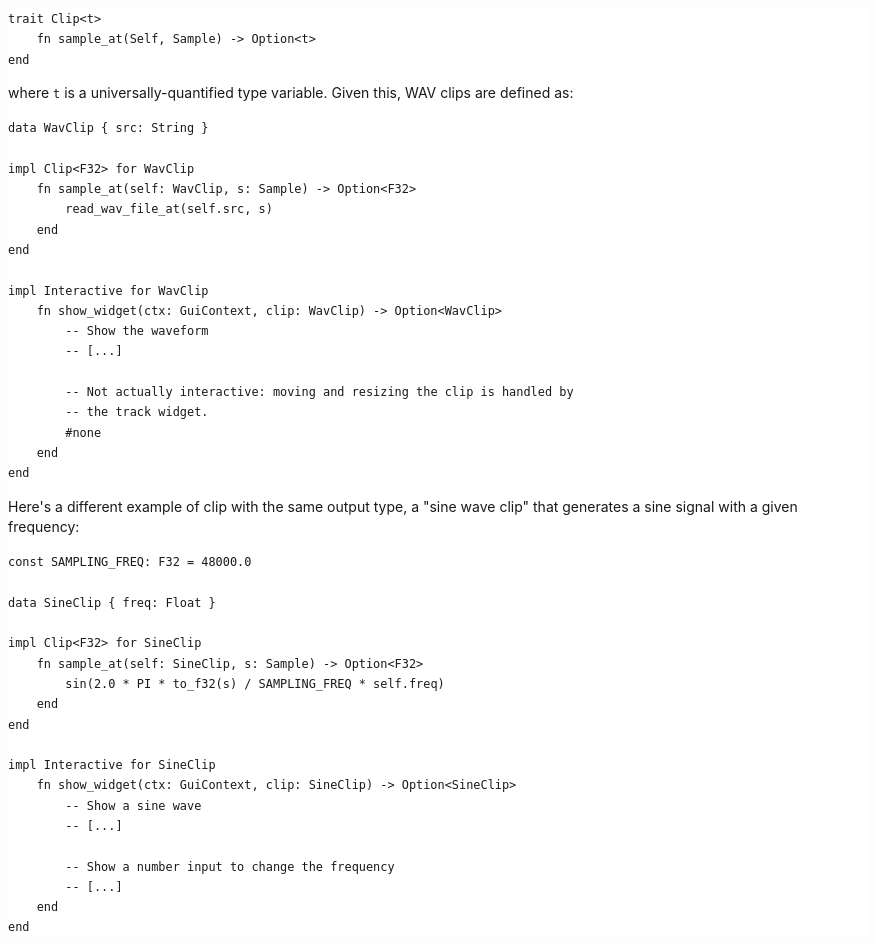 ```
trait Clip<t>
    fn sample_at(Self, Sample) -> Option<t>
end
```

where `t` is a universally-quantified type variable. Given this, WAV clips are defined as:

```
data WavClip { src: String }

impl Clip<F32> for WavClip
    fn sample_at(self: WavClip, s: Sample) -> Option<F32>
        read_wav_file_at(self.src, s)
    end
end

impl Interactive for WavClip
    fn show_widget(ctx: GuiContext, clip: WavClip) -> Option<WavClip>
        -- Show the waveform
        -- [...]

        -- Not actually interactive: moving and resizing the clip is handled by
        -- the track widget.
        #none
    end
end
```

Here's a different example of clip with the same output type, a "sine wave clip" that generates a sine signal with a given frequency:

```
const SAMPLING_FREQ: F32 = 48000.0

data SineClip { freq: Float }

impl Clip<F32> for SineClip
    fn sample_at(self: SineClip, s: Sample) -> Option<F32>
        sin(2.0 * PI * to_f32(s) / SAMPLING_FREQ * self.freq)
    end
end

impl Interactive for SineClip
    fn show_widget(ctx: GuiContext, clip: SineClip) -> Option<SineClip>
        -- Show a sine wave
        -- [...]

        -- Show a number input to change the frequency
        -- [...]
    end
end
```


[^gui-changes]: To be fair, a properly written GUI application will accurately represent its inner state and never surprise the user. However, as I'm sure most users of complex GUI programs have experienced, this is not always the case. For example, most WYSIWYG word processors I've used lack transparency in terms of their inner representation of formatting and structure. Consequently, it's common to start typing text somewhere, only to find the font's <span style="font-family: sans-serif">mysteriously changed</span>, or the text is now <em>emphasized</em>, because previous formatting was left there in an invisible way. Again, this is not impossible to fix, but as I've argued above, I believe the complex nature of GUIs means they require a greater effort on the application authors' part to ensure stability and transparency of the hidden state.
[^recompile]: In practice, recompiling each time a value changes is needlessly slow and computationally intensive. Instead, the PAW compiler actually produces a shared library with symbols corresponding to each interactive value, and manipulating the widgets updates these symbols in the shared library.
[^dollar-notation]: Among other things, this is where the `$`-notation for interactive values was stolen.
[^editor]: In an earlier prototype of PAW, I did have an embedded text area which served as an editor. However, the experience of writing code with it was so unpleasant that I always ended up opening files in Vim for anything non-trivial. For that reason, I eventually got rid of it, in favour of using the LSP with an external editor.
[^clip-fn]: And in fact, we could implement `Clip<t>` and `Interactive` for `Fn(Sample) -> t`, making any fitting function be a clip.
[ardour]: https://ardour.org/
[clive]: https://mathr.co.uk/clive/
[dj-dave-live-coding]: https://www.youtube.com/watch?v=YvsoWehBbec
[elm]: https://elm-lang.org/
[elm-tea]: https://guide.elm-lang.org/architecture/
[faust]: https://faust.grame.fr/
[jack]: https://jackaudio.org/
[livelits]: https://hazel.org/papers/livelits-paper.pdf
[lsp]: https://microsoft.github.io/language-server-protocol/
[mage]: http://www.kayur.org/papers/uist2020.pdf
[orca]: https://100r.co/site/orca.html
[perceus]: https://www.microsoft.com/en-us/research/uploads/prod/2020/11/perceus-tr-v1.pdf
[prog-synth-live-coding]: https://2020.splashcon.org/details/live-2020-papers/5/Exploring-Human-in-the-loop-Program-Synthesis-with-Live-Coding
[racket-phases]: https://docs.racket-lang.org/guide/phases.html
[roc-editor]: https://github.com/roc-lang/roc/blob/a4500e16bdc7926ce894a0a57ae9c1da664ee26e/design/editor/editor-ideas.md
[roc]: https://www.roc-lang.org/
[scope-instances-haskell]: https://www.researchgate.net/publication/303170128_Controlling_the_scope_of_instances_in_Haskell
[sns]: https://ravichugh.github.io/sketch-n-sketch/
[visual-syntax]: https://dl.acm.org/doi/10.1145/3428290
[wiki-live-coding]: https://en.wikipedia.org/wiki/Live_coding